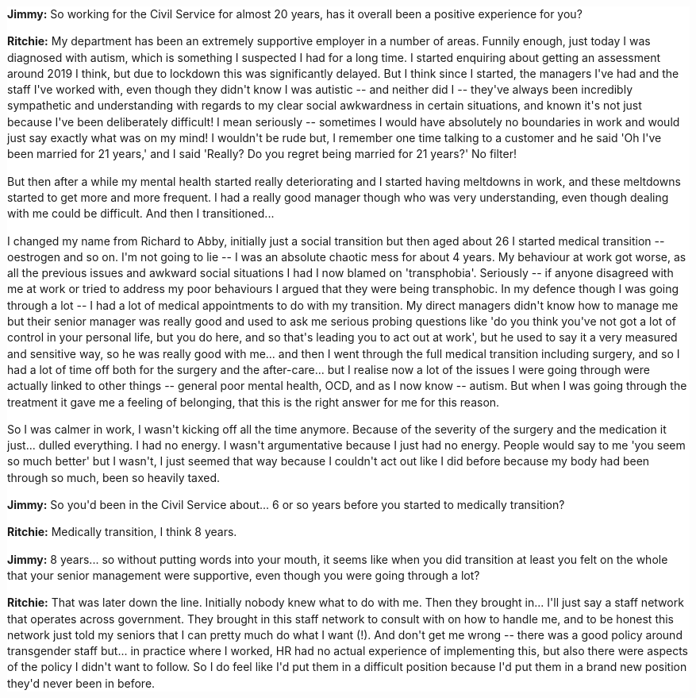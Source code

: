 **Jimmy:** So working for the Civil Service for almost 20 years, has it overall been a positive experience for you?

**Ritchie:** My department has been an extremely supportive employer in a number of areas. Funnily enough, just today I was diagnosed with autism, which is something I suspected I had for a long time. I started enquiring about getting an assessment around 2019 I think, but due to lockdown this was significantly delayed. But I think since I started, the managers I've had and the staff I've worked with, even though they didn't know I was autistic -- and neither did I -- they've always been incredibly sympathetic and understanding with regards to my clear social awkwardness in certain situations, and known it\'s not just because I've been deliberately difficult! I mean seriously -- sometimes I would have absolutely no boundaries in work and would just say exactly what was on my mind! I wouldn't be rude but, I remember one time talking to a customer and he said 'Oh I've been married for 21 years,' and I said 'Really? Do you regret being married for 21 years?' No filter!

But then after a while my mental health started really deteriorating and I started having meltdowns in work, and these meltdowns started to get more and more frequent. I had a really good manager though who was very understanding, even though dealing with me could be difficult. And then I transitioned...

I changed my name from Richard to Abby, initially just a social transition but then aged about 26 I started medical transition -- oestrogen and so on. I'm not going to lie -- I was an absolute chaotic mess for about 4 years. My behaviour at work got worse, as all the previous issues and awkward social situations I had I now blamed on 'transphobia'. Seriously -- if anyone disagreed with me at work or tried to address my poor behaviours I argued that they were being transphobic. In my defence though I was going through a lot -- I had a lot of medical appointments to do with my transition. My direct managers didn't know how to manage me but their senior manager was really good and used to ask me serious probing questions like 'do you think you've not got a lot of control in your personal life, but you do here, and so that's leading you to act out at work', but he used to say it a very measured and sensitive way, so he was really good with me... and then I went through the full medical transition including surgery, and so I had a lot of time off both for the surgery and the after-care... but I realise now a lot of the issues I were going through were actually linked to other things -- general poor mental health, OCD, and as I now know -- autism. But when I was going through the treatment it gave me a feeling of belonging, that this is the right answer for me for this reason.

So I was calmer in work, I wasn't kicking off all the time anymore. Because of the severity of the surgery and the medication it just... dulled everything. I had no energy. I wasn't argumentative because I just had no energy. People would say to me 'you seem so much better' but I wasn't, I just seemed that way because I couldn't act out like I did before because my body had been through so much, been so heavily taxed.

**Jimmy:** So you'd been in the Civil Service about... 6 or so years before you started to medically transition?

**Ritchie:** Medically transition, I think 8 years.

**Jimmy:** 8 years... so without putting words into your mouth, it seems like when you did transition at least you felt on the whole that your senior management were supportive, even though you were going through a lot?

**Ritchie:** That was later down the line. Initially nobody knew what to do with me. Then they brought in... I'll just say a staff network that operates across government. They brought in this staff network to consult with on how to handle me, and to be honest this network just told my seniors that I can pretty much do what I want (!). And don't get me wrong -- there was a good policy around transgender staff but... in practice where I worked, HR had no actual experience of implementing this, but also there were aspects of the policy I didn't want to follow. So I do feel like I'd put them in a difficult position because I'd put them in a brand new position they'd never been in before.
